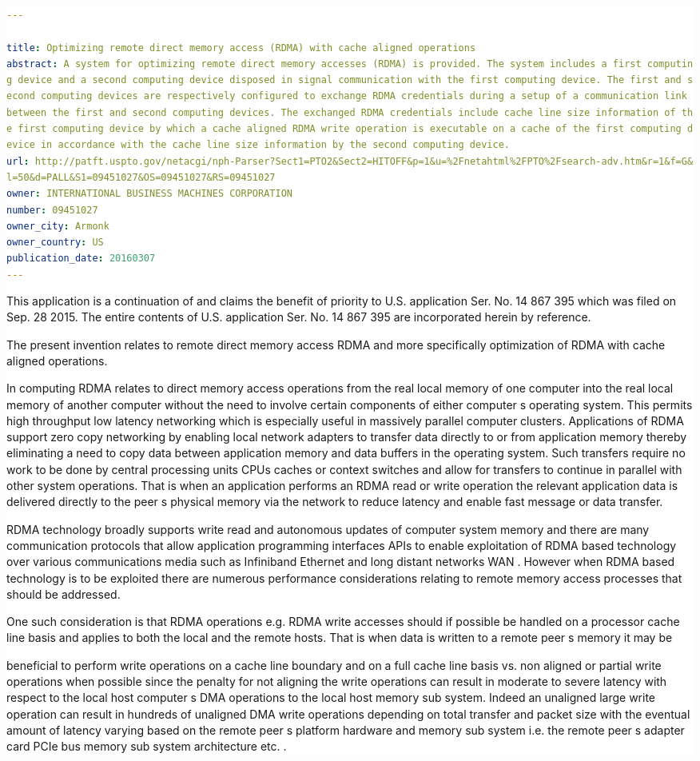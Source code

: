 ```yaml
---

title: Optimizing remote direct memory access (RDMA) with cache aligned operations
abstract: A system for optimizing remote direct memory accesses (RDMA) is provided. The system includes a first computing device and a second computing device disposed in signal communication with the first computing device. The first and second computing devices are respectively configured to exchange RDMA credentials during a setup of a communication link between the first and second computing devices. The exchanged RDMA credentials include cache line size information of the first computing device by which a cache aligned RDMA write operation is executable on a cache of the first computing device in accordance with the cache line size information by the second computing device.
url: http://patft.uspto.gov/netacgi/nph-Parser?Sect1=PTO2&Sect2=HITOFF&p=1&u=%2Fnetahtml%2FPTO%2Fsearch-adv.htm&r=1&f=G&l=50&d=PALL&S1=09451027&OS=09451027&RS=09451027
owner: INTERNATIONAL BUSINESS MACHINES CORPORATION
number: 09451027
owner_city: Armonk
owner_country: US
publication_date: 20160307
---
```

This application is a continuation of and claims the benefit of priority to U.S. application Ser. No. 14 867 395 which was filed on Sep. 28 2015. The entire contents of U.S. application Ser. No. 14 867 395 are incorporated herein by reference.

The present invention relates to remote direct memory access RDMA and more specifically optimization of RDMA with cache aligned operations.

In computing RDMA relates to direct memory access operations from the real local memory of one computer into the real local memory of another computer without the need to involve certain components of either computer s operating system. This permits high throughput low latency networking which is especially useful in massively parallel computer clusters. Applications of RDMA support zero copy networking by enabling local network adapters to transfer data directly to or from application memory thereby eliminating a need to copy data between application memory and data buffers in the operating system. Such transfers require no work to be done by central processing units CPUs caches or context switches and allow for transfers to continue in parallel with other system operations. That is when an application performs an RDMA read or write operation the relevant application data is delivered directly to the peer s physical memory via the network to reduce latency and enable fast message or data transfer.

RDMA technology broadly supports write read and autonomous updates of computer system memory and there are many communication protocols that allow application programming interfaces APIs to enable exploitation of RDMA based technology over various communications media such as Infiniband Ethernet and long distant networks WAN . However when RDMA based technology is to be exploited there are numerous performance considerations relating to remote memory access processes that should be addressed.

One such consideration is that RDMA operations e.g. RDMA write accesses should if possible be handled on a processor cache line basis and applies to both the local and the remote hosts. That is when data is written to a remote peer s memory it may be

beneficial to perform write operations on a cache line boundary and on a full cache line basis vs. non aligned or partial write operations when possible since the penalty for not aligning the write operations can result in moderate to severe latency with respect to the local host computer s DMA operations to the local host memory sub system. Indeed an unaligned large write operation can result in hundreds of unaligned DMA write operations depending on total transfer and packet size with the eventual amount of latency varying based on the remote peer s platform hardware and memory sub system i.e. the remote peer s adapter card PCIe bus memory sub system architecture etc. .
